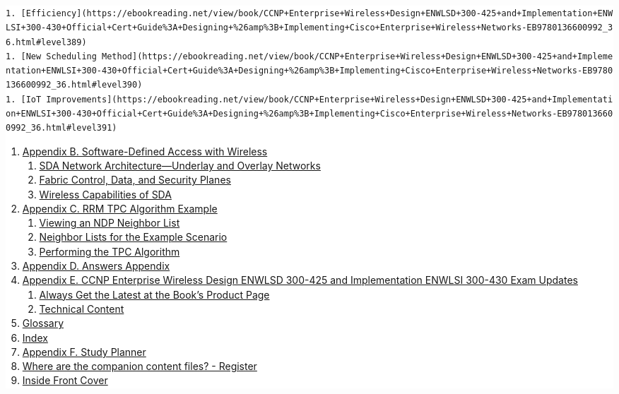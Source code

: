     1. [Efficiency](https://ebookreading.net/view/book/CCNP+Enterprise+Wireless+Design+ENWLSD+300-425+and+Implementation+ENWLSI+300-430+Official+Cert+Guide%3A+Designing+%26amp%3B+Implementing+Cisco+Enterprise+Wireless+Networks-EB9780136600992_36.html#level389)
    1. [New Scheduling Method](https://ebookreading.net/view/book/CCNP+Enterprise+Wireless+Design+ENWLSD+300-425+and+Implementation+ENWLSI+300-430+Official+Cert+Guide%3A+Designing+%26amp%3B+Implementing+Cisco+Enterprise+Wireless+Networks-EB9780136600992_36.html#level390)
    1. [IoT Improvements](https://ebookreading.net/view/book/CCNP+Enterprise+Wireless+Design+ENWLSD+300-425+and+Implementation+ENWLSI+300-430+Official+Cert+Guide%3A+Designing+%26amp%3B+Implementing+Cisco+Enterprise+Wireless+Networks-EB9780136600992_36.html#level391)
1. [Appendix B. Software-Defined Access with Wireless](https://ebookreading.net/view/book/CCNP+Enterprise+Wireless+Design+ENWLSD+300-425+and+Implementation+ENWLSI+300-430+Official+Cert+Guide%3A+Designing+%26amp%3B+Implementing+Cisco+Enterprise+Wireless+Networks-EB9780136600992_37.html#appb)
    1. [SDA Network Architecture—Underlay and Overlay Networks](https://ebookreading.net/view/book/CCNP+Enterprise+Wireless+Design+ENWLSD+300-425+and+Implementation+ENWLSI+300-430+Official+Cert+Guide%3A+Designing+%26amp%3B+Implementing+Cisco+Enterprise+Wireless+Networks-EB9780136600992_37.html#level392)
    1. [Fabric Control, Data, and Security Planes](https://ebookreading.net/view/book/CCNP+Enterprise+Wireless+Design+ENWLSD+300-425+and+Implementation+ENWLSI+300-430+Official+Cert+Guide%3A+Designing+%26amp%3B+Implementing+Cisco+Enterprise+Wireless+Networks-EB9780136600992_37.html#level393)
    1. [Wireless Capabilities of SDA](https://ebookreading.net/view/book/CCNP+Enterprise+Wireless+Design+ENWLSD+300-425+and+Implementation+ENWLSI+300-430+Official+Cert+Guide%3A+Designing+%26amp%3B+Implementing+Cisco+Enterprise+Wireless+Networks-EB9780136600992_37.html#level394)
1. [Appendix C. RRM TPC Algorithm Example](https://ebookreading.net/view/book/CCNP+Enterprise+Wireless+Design+ENWLSD+300-425+and+Implementation+ENWLSI+300-430+Official+Cert+Guide%3A+Designing+%26amp%3B+Implementing+Cisco+Enterprise+Wireless+Networks-EB9780136600992_38.html#appc)
    1. [Viewing an NDP Neighbor List](https://ebookreading.net/view/book/CCNP+Enterprise+Wireless+Design+ENWLSD+300-425+and+Implementation+ENWLSI+300-430+Official+Cert+Guide%3A+Designing+%26amp%3B+Implementing+Cisco+Enterprise+Wireless+Networks-EB9780136600992_38.html#level395)
    1. [Neighbor Lists for the Example Scenario](https://ebookreading.net/view/book/CCNP+Enterprise+Wireless+Design+ENWLSD+300-425+and+Implementation+ENWLSI+300-430+Official+Cert+Guide%3A+Designing+%26amp%3B+Implementing+Cisco+Enterprise+Wireless+Networks-EB9780136600992_38.html#level396)
    1. [Performing the TPC Algorithm](https://ebookreading.net/view/book/CCNP+Enterprise+Wireless+Design+ENWLSD+300-425+and+Implementation+ENWLSI+300-430+Official+Cert+Guide%3A+Designing+%26amp%3B+Implementing+Cisco+Enterprise+Wireless+Networks-EB9780136600992_38.html#level397)
1. [Appendix D. Answers Appendix](https://ebookreading.net/view/book/CCNP+Enterprise+Wireless+Design+ENWLSD+300-425+and+Implementation+ENWLSI+300-430+Official+Cert+Guide%3A+Designing+%26amp%3B+Implementing+Cisco+Enterprise+Wireless+Networks-EB9780136600992_39.html#appd)
1. [Appendix E. CCNP Enterprise Wireless Design ENWLSD 300-425 and Implementation ENWLSI 300-430 Exam Updates](https://ebookreading.net/view/book/CCNP+Enterprise+Wireless+Design+ENWLSD+300-425+and+Implementation+ENWLSI+300-430+Official+Cert+Guide%3A+Designing+%26amp%3B+Implementing+Cisco+Enterprise+Wireless+Networks-EB9780136600992_40.html#appe)
    1. [Always Get the Latest at the Book’s Product Page](https://ebookreading.net/view/book/CCNP+Enterprise+Wireless+Design+ENWLSD+300-425+and+Implementation+ENWLSI+300-430+Official+Cert+Guide%3A+Designing+%26amp%3B+Implementing+Cisco+Enterprise+Wireless+Networks-EB9780136600992_40.html#level398)
    1. [Technical Content](https://ebookreading.net/view/book/CCNP+Enterprise+Wireless+Design+ENWLSD+300-425+and+Implementation+ENWLSI+300-430+Official+Cert+Guide%3A+Designing+%26amp%3B+Implementing+Cisco+Enterprise+Wireless+Networks-EB9780136600992_40.html#level399)
1. [Glossary](https://ebookreading.net/view/book/CCNP+Enterprise+Wireless+Design+ENWLSD+300-425+and+Implementation+ENWLSI+300-430+Official+Cert+Guide%3A+Designing+%26amp%3B+Implementing+Cisco+Enterprise+Wireless+Networks-EB9780136600992_41.html#glo)
1. [Index](https://ebookreading.net/view/book/CCNP+Enterprise+Wireless+Design+ENWLSD+300-425+and+Implementation+ENWLSI+300-430+Official+Cert+Guide%3A+Designing+%26amp%3B+Implementing+Cisco+Enterprise+Wireless+Networks-EB9780136600992_42.html#index)
1. [Appendix F. Study Planner](https://ebookreading.net/view/book/CCNP+Enterprise+Wireless+Design+ENWLSD+300-425+and+Implementation+ENWLSI+300-430+Official+Cert+Guide%3A+Designing+%26amp%3B+Implementing+Cisco+Enterprise+Wireless+Networks-EB9780136600992_43.html#appf)
1. [Where are the companion content files? - Register](https://ebookreading.net/view/book/CCNP+Enterprise+Wireless+Design+ENWLSD+300-425+and+Implementation+ENWLSI+300-430+Official+Cert+Guide%3A+Designing+%26amp%3B+Implementing+Cisco+Enterprise+Wireless+Networks-EB9780136600992_45.html#register)
1. [Inside Front Cover](https://ebookreading.net/view/book/CCNP+Enterprise+Wireless+Design+ENWLSD+300-425+and+Implementation+ENWLSI+300-430+Official+Cert+Guide%3A+Designing+%26amp%3B+Implementing+Cisco+Enterprise+Wireless+Networks-EB9780136600992_46.html#ifc)